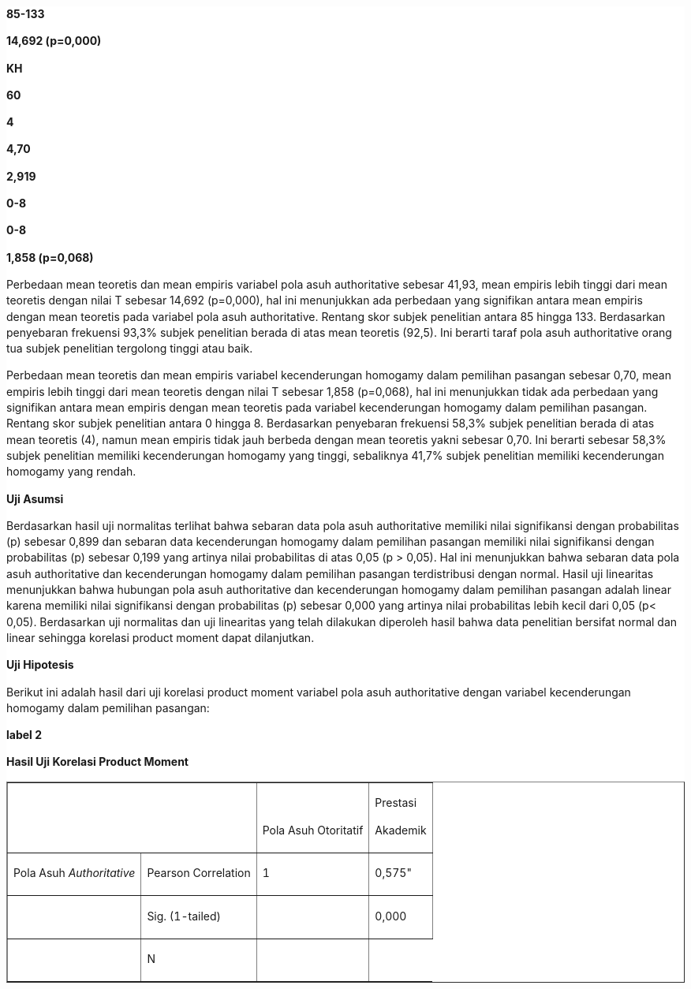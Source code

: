 <p><span class="font1" style="font-weight:bold;">85-133</span></p></td><td style="vertical-align:bottom;">
<p><span class="font1" style="font-weight:bold;">14,692 (p=0,000)</span></p></td></tr>
<tr><td style="vertical-align:top;">
<p><span class="font1" style="font-weight:bold;">KH</span></p></td><td style="vertical-align:top;">
<p><span class="font1" style="font-weight:bold;">60</span></p></td><td style="vertical-align:top;">
<p><span class="font1" style="font-weight:bold;">4</span></p></td><td style="vertical-align:top;">
<p><span class="font1" style="font-weight:bold;">4,70</span></p></td><td style="vertical-align:top;">
<p><span class="font1" style="font-weight:bold;">2,919</span></p></td><td style="vertical-align:top;">
<p><span class="font1" style="font-weight:bold;">0-8</span></p></td><td style="vertical-align:top;">
<p><span class="font1" style="font-weight:bold;">0-8</span></p></td><td style="vertical-align:top;">
<p><span class="font1" style="font-weight:bold;">1,858 (p=0,068)</span></p></td></tr>
</table>
<p><span class="font6">Perbedaan mean teoretis dan mean empiris variabel pola asuh authoritative sebesar 41,93, mean empiris lebih tinggi dari mean teoretis dengan nilai T sebesar 14,692 (p=0,000), hal ini menunjukkan ada perbedaan yang signifikan antara mean empiris dengan mean teoretis pada variabel pola asuh authoritative. Rentang skor subjek penelitian antara 85 hingga 133. Berdasarkan penyebaran frekuensi 93,3% subjek penelitian berada di atas mean teoretis (92,5). Ini berarti taraf pola asuh authoritative orang tua subjek penelitian tergolong tinggi atau baik.</span></p>
<p><span class="font6">Perbedaan mean teoretis dan mean empiris variabel kecenderungan homogamy dalam pemilihan pasangan sebesar 0,70, mean empiris lebih tinggi dari mean teoretis dengan nilai T sebesar 1,858 (p=0,068), hal ini menunjukkan tidak ada perbedaan yang signifikan antara mean empiris dengan mean teoretis pada variabel kecenderungan homogamy dalam pemilihan pasangan. Rentang skor subjek penelitian antara 0 hingga 8. Berdasarkan penyebaran frekuensi 58,3% subjek penelitian berada di atas mean teoretis (4), namun mean empiris tidak jauh berbeda dengan mean teoretis yakni sebesar 0,70. Ini berarti sebesar 58,3% subjek penelitian memiliki kecenderungan homogamy yang tinggi, sebaliknya 41,7% subjek penelitian memiliki kecenderungan homogamy yang rendah.</span></p>
<p><span class="font6" style="font-weight:bold;">Uji Asumsi</span></p>
<p><span class="font6">Berdasarkan hasil uji normalitas terlihat bahwa sebaran data pola asuh authoritative memiliki nilai signifikansi dengan probabilitas (p) sebesar 0,899 dan sebaran data kecenderungan homogamy dalam pemilihan pasangan memiliki nilai signifikansi dengan probabilitas (p) sebesar 0,199 yang artinya nilai probabilitas di atas 0,05 (p &gt;&nbsp;0,05). Hal ini menunjukkan bahwa sebaran data pola asuh authoritative dan kecenderungan homogamy dalam pemilihan pasangan terdistribusi dengan normal. Hasil uji linearitas menunjukkan bahwa hubungan pola asuh authoritative dan kecenderungan homogamy dalam pemilihan pasangan adalah linear karena memiliki nilai signifikansi dengan probabilitas (p) sebesar 0,000 yang artinya nilai probabilitas lebih kecil dari 0,05 (p&lt; 0,05). Berdasarkan uji normalitas dan uji linearitas yang telah dilakukan diperoleh hasil bahwa data penelitian bersifat normal dan linear sehingga korelasi product moment dapat dilanjutkan.</span></p>
<p><span class="font6" style="font-weight:bold;">Uji Hipotesis</span></p>
<p><span class="font6">Berikut ini adalah hasil dari uji korelasi product moment variabel pola asuh authoritative dengan variabel kecenderungan homogamy dalam pemilihan pasangan:</span></p>
<p><span class="font4" style="font-weight:bold;">label 2</span></p>
<p><span class="font4" style="font-weight:bold;">Hasil Uji Korelasi Product Moment</span></p>
<table border="1">
<tr><td colspan="2" style="vertical-align:top;"></td><td style="vertical-align:bottom;">
<p><span class="font2">Pola Asuh Otoritatif</span></p></td><td style="vertical-align:bottom;">
<p><span class="font2">Prestasi</span></p>
<p><span class="font2">Akademik</span></p></td></tr>
<tr><td style="vertical-align:bottom;">
<p><span class="font2">Pola Asuh </span><span class="font2" style="font-style:italic;">Authoritative</span></p></td><td style="vertical-align:bottom;">
<p><span class="font2">Pearson Correlation</span></p></td><td style="vertical-align:bottom;">
<p><span class="font2">1</span></p></td><td style="vertical-align:bottom;">
<p><span class="font2">0,575&quot;</span></p></td></tr>
<tr><td style="vertical-align:top;"></td><td style="vertical-align:bottom;">
<p><span class="font2">Sig. (1-tailed)</span></p></td><td style="vertical-align:top;"></td><td style="vertical-align:bottom;">
<p><span class="font2">0,000</span></p></td></tr>
<tr><td style="vertical-align:top;"></td><td style="vertical-align:top;">
<p><span class="font2">N</span></p></td><td style="vertical-align:top;">
